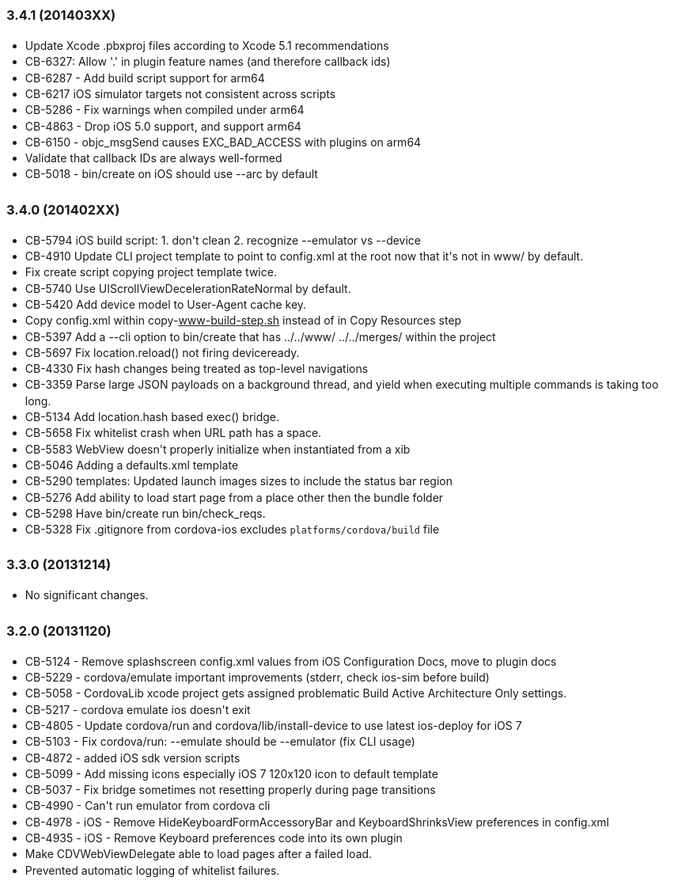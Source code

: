 ### 3.4.1 (201403XX) ###
 
* Update Xcode .pbxproj files according to Xcode 5.1 recommendations
* CB-6327: Allow '.' in plugin feature names (and therefore callback ids)
* CB-6287 - Add build script support for arm64
* CB-6217 iOS simulator targets not consistent across scripts
* CB-5286 - Fix warnings when compiled under arm64
* CB-4863 - Drop iOS 5.0 support, and support arm64
* CB-6150 - objc\_msgSend causes EXC\_BAD\_ACCESS with plugins on arm64
* Validate that callback IDs are always well-formed
* CB-5018 - bin/create on iOS should use --arc by default

### 3.4.0 (201402XX) ###

* CB-5794 iOS build script: 1. don't clean 2. recognize --emulator vs --device
* CB-4910 Update CLI project template to point to config.xml at the root now that it's not in www/ by default.
* Fix create script copying project template twice.
* CB-5740 Use UIScrollViewDecelerationRateNormal by default.
* CB-5420 Add device model to User-Agent cache key.
* Copy config.xml within copy-www-build-step.sh instead of in Copy Resources step
* CB-5397 Add a --cli option to bin/create that has ../../www/ ../../merges/ within the project
* CB-5697 Fix location.reload() not firing deviceready.
* CB-4330 Fix hash changes being treated as top-level navigations
* CB-3359 Parse large JSON payloads on a background thread, and yield when executing multiple commands is taking too long.
* CB-5134 Add location.hash based exec() bridge.
* CB-5658 Fix whitelist crash when URL path has a space.
* CB-5583 WebView doesn't properly initialize when instantiated from a xib
* CB-5046 Adding a defaults.xml template
* CB-5290 templates: Updated launch images sizes to include the status bar region
* CB-5276 Add ability to load start page from a place other then the bundle folder
* CB-5298 Have bin/create run bin/check_reqs.
* CB-5328 Fix .gitignore from cordova-ios excludes `platforms/cordova/build` file

### 3.3.0 (20131214) ###

* No significant changes.

### 3.2.0 (20131120) ###

* CB-5124 - Remove splashscreen config.xml values from iOS Configuration Docs, move to plugin docs
* CB-5229 - cordova/emulate important improvements (stderr, check ios-sim before build)
* CB-5058 - CordovaLib xcode project gets assigned problematic Build Active Architecture Only settings.
* CB-5217 - cordova emulate ios doesn't exit
* CB-4805 - Update cordova/run and cordova/lib/install-device to use latest ios-deploy for iOS 7
* CB-5103 - Fix cordova/run: --emulate should be --emulator (fix CLI usage)
* CB-4872 - added iOS sdk version scripts
* CB-5099 - Add missing icons especially iOS 7 120x120 icon to default template
* CB-5037 - Fix bridge sometimes not resetting properly during page transitions
* CB-4990 - Can't run emulator from cordova cli
* CB-4978 - iOS - Remove HideKeyboardFormAccessoryBar and KeyboardShrinksView preferences in config.xml
* CB-4935 - iOS - Remove Keyboard preferences code into its own plugin
* Make CDVWebViewDelegate able to load pages after a failed load.
* Prevented automatic logging of whitelist failures.
